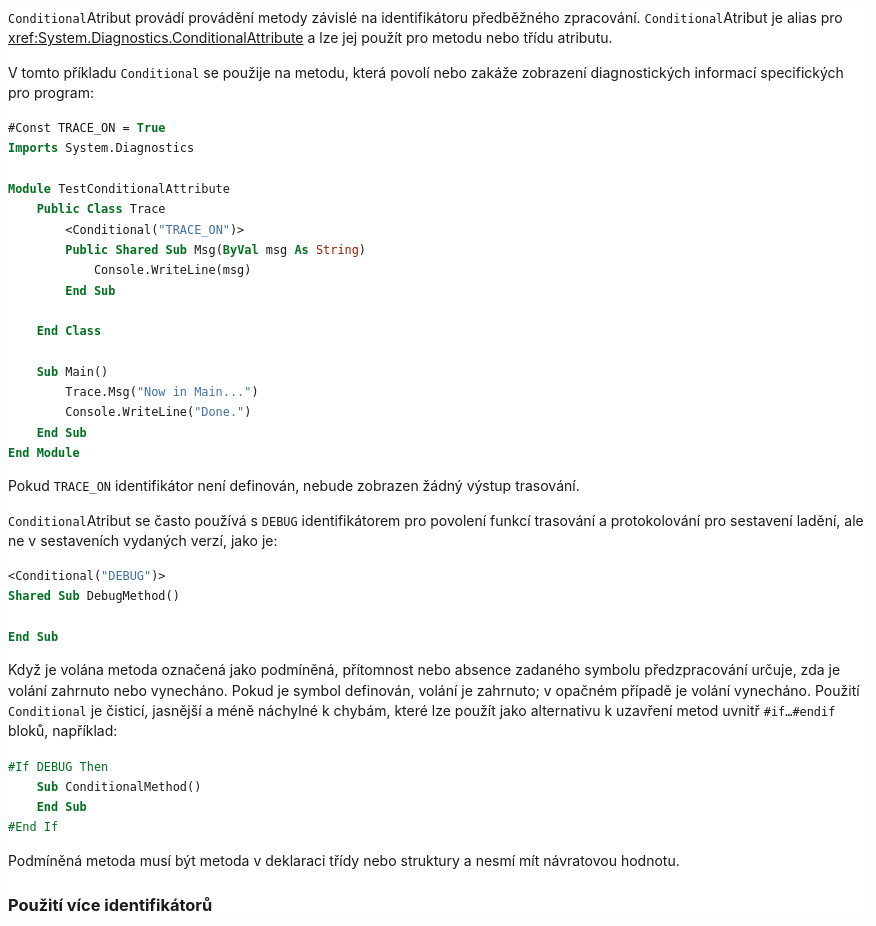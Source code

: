 `Conditional`Atribut provádí provádění metody závislé na identifikátoru předběžného zpracování. `Conditional`Atribut je alias pro <xref:System.Diagnostics.ConditionalAttribute> a lze jej použít pro metodu nebo třídu atributu.

V tomto příkladu `Conditional` se použije na metodu, která povolí nebo zakáže zobrazení diagnostických informací specifických pro program:

```vb
#Const TRACE_ON = True
Imports System.Diagnostics

Module TestConditionalAttribute
    Public Class Trace
        <Conditional("TRACE_ON")>
        Public Shared Sub Msg(ByVal msg As String)
            Console.WriteLine(msg)
        End Sub

    End Class

    Sub Main()
        Trace.Msg("Now in Main...")
        Console.WriteLine("Done.")
    End Sub
End Module
```

Pokud `TRACE_ON` identifikátor není definován, nebude zobrazen žádný výstup trasování.

`Conditional`Atribut se často používá s `DEBUG` identifikátorem pro povolení funkcí trasování a protokolování pro sestavení ladění, ale ne v sestaveních vydaných verzí, jako je:

```vb
<Conditional("DEBUG")>
Shared Sub DebugMethod()

End Sub
```

Když je volána metoda označená jako podmíněná, přítomnost nebo absence zadaného symbolu předzpracování určuje, zda je volání zahrnuto nebo vynecháno. Pokud je symbol definován, volání je zahrnuto; v opačném případě je volání vynecháno. Použití `Conditional` je čisticí, jasnější a méně náchylné k chybám, které lze použít jako alternativu k uzavření metod uvnitř `#if…#endif` bloků, například:

```vb
#If DEBUG Then
    Sub ConditionalMethod()
    End Sub
#End If
```

Podmíněná metoda musí být metoda v deklaraci třídy nebo struktury a nesmí mít návratovou hodnotu.

### <a name="using-multiple-identifiers"></a>Použití více identifikátorů
